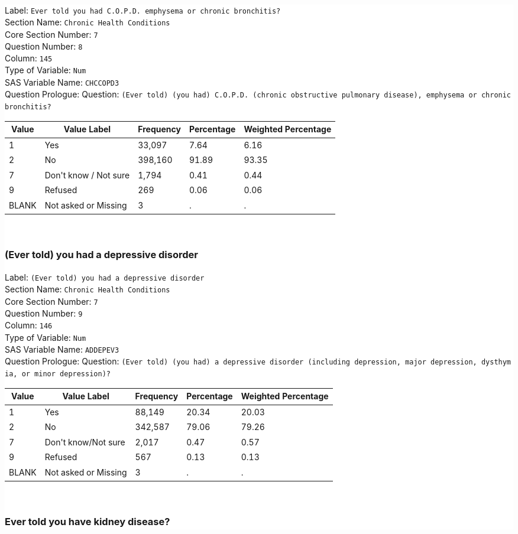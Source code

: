 Label: `Ever told you had C.O.P.D. emphysema or chronic bronchitis?`  
Section Name: `Chronic Health Conditions`  
Core Section Number: `7`  
Question Number: `8`  
Column: `145`  
Type of Variable: `Num`  
SAS Variable Name: `CHCCOPD3`  
Question Prologue: 
Question: `(Ever told) (you had) C.O.P.D. (chronic obstructive pulmonary disease), emphysema or chronic bronchitis?`  

| Value | Value Label | Frequency | Percentage | Weighted Percentage |
| --- | --- | --- | --- | --- |
| 1 | Yes | 33,097 | 7.64 | 6.16 |
| 2 | No | 398,160 | 91.89 | 93.35 |
| 7 | Don't know / Not sure | 1,794 | 0.41 | 0.44 |
| 9 | Refused | 269 | 0.06 | 0.06 |
| BLANK | Not asked or Missing | 3 | . | . |

<br>

### (Ever told) you had a depressive disorder

Label: `(Ever told) you had a depressive disorder`  
Section Name: `Chronic Health Conditions`  
Core Section Number: `7`  
Question Number: `9`  
Column: `146`  
Type of Variable: `Num`  
SAS Variable Name: `ADDEPEV3`  
Question Prologue: 
Question: `(Ever told) (you had) a depressive disorder (including depression, major depression, dysthymia, or minor depression)?`  

| Value | Value Label | Frequency | Percentage | Weighted Percentage |
| --- | --- | --- | --- | --- |
| 1 | Yes | 88,149 | 20.34 | 20.03 |
| 2 | No | 342,587 | 79.06 | 79.26 |
| 7 | Don't know/Not sure | 2,017 | 0.47 | 0.57 |
| 9 | Refused | 567 | 0.13 | 0.13 |
| BLANK | Not asked or Missing | 3 | . | . |

<br>

### Ever told you have kidney disease?
